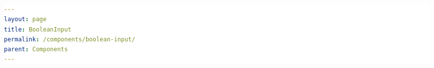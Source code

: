 ```yaml
---
layout: page
title: BooleanInput 
permalink: /components/boolean-input/
parent: Components
---
```

<iframe src="/pcui/storybook/iframe.html?id=input-booleaninput--main&viewMode=docs" style="height: 100% !important;" class="component-iframe" onload="resize()"></iframe>

<script>
function resize() {
    var iframe = document.querySelector('.component-iframe');
    iframe.setAttribute('style', 'height: ' + iframe.contentDocument.body.offsetHeight + 'px !important; opacity: 1;');
    iframe.contentDocument.querySelector('.sbdocs-wrapper').setAttribute('style', 'padding-top: 20px;');
}
</script>